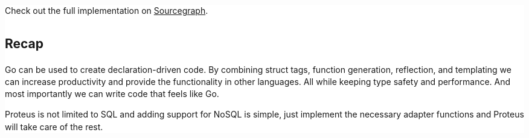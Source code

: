 Check out the full implementation on [Sourcegraph](https://sourcegraph.com/github.com/jonbodner/proteus-talk/).


## Recap
Go can be used to create declaration-driven code. By combining struct tags, function generation, reflection, and templating we can increase productivity and provide the functionality in other languages. All while keeping type safety and performance. And most importantly we can write code that feels like Go.

Proteus is not limited to SQL and adding support for NoSQL is simple, just implement the necessary adapter functions and Proteus will take care of the rest.

